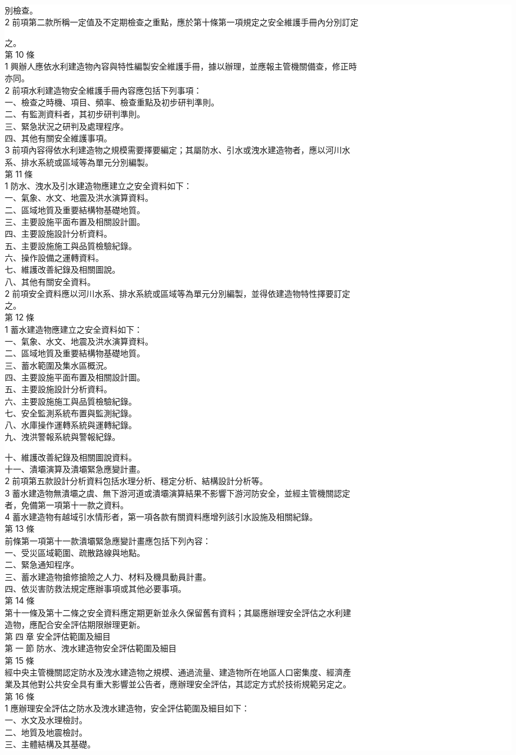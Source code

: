 別檢查。  
2 前項第二款所稱一定值及不定期檢查之重點，應於第十條第一項規定之安全維護手冊內分別訂定  


之。  
第 10 條  
1 興辦人應依水利建造物內容與特性編製安全維護手冊，據以辦理，並應報主管機關備查，修正時  
亦同。  
2 前項水利建造物安全維護手冊內容應包括下列事項：  
一、檢查之時機、項目、頻率、檢查重點及初步研判準則。  
二、有監測資料者，其初步研判準則。  
三、緊急狀況之研判及處理程序。  
四、其他有關安全維護事項。  
3 前項內容得依水利建造物之規模需要擇要編定；其屬防水、引水或洩水建造物者，應以河川水  
系、排水系統或區域等為單元分別編製。  
第 11 條  
1 防水、洩水及引水建造物應建立之安全資料如下：  
一、氣象、水文、地震及洪水演算資料。  
二、區域地質及重要結構物基礎地質。  
三、主要設施平面布置及相關設計圖。  
四、主要設施設計分析資料。  
五、主要設施施工與品質檢驗紀錄。  
六、操作設備之運轉資料。  
七、維護改善紀錄及相關圖說。  
八、其他有關安全資料。  
2 前項安全資料應以河川水系、排水系統或區域等為單元分別編製，並得依建造物特性擇要訂定  
之。  
第 12 條  
1 蓄水建造物應建立之安全資料如下：  
一、氣象、水文、地震及洪水演算資料。  
二、區域地質及重要結構物基礎地質。  
三、蓄水範圍及集水區概況。  
四、主要設施平面布置及相關設計圖。  
五、主要設施設計分析資料。  
六、主要設施施工與品質檢驗紀錄。  
七、安全監測系統布置與監測紀錄。  
八、水庫操作運轉系統與運轉紀錄。  
九、洩洪警報系統與警報紀錄。  


十、維護改善紀錄及相關圖說資料。  
十一、潰壩演算及潰壩緊急應變計畫。  
2 前項第五款設計分析資料包括水理分析、穩定分析、結構設計分析等。  
3 蓄水建造物無潰壩之虞、無下游河道或潰壩演算結果不影響下游河防安全，並經主管機關認定  
者，免備第一項第十一款之資料。  
4 蓄水建造物有越域引水情形者，第一項各款有關資料應增列該引水設施及相關紀錄。  
第 13 條  
前條第一項第十一款潰壩緊急應變計畫應包括下列內容：  
一、受災區域範圍、疏散路線與地點。  
二、緊急通知程序。  
三、蓄水建造物搶修搶險之人力、材料及機具動員計畫。  
四、依災害防救法規定應辦事項或其他必要事項。  
第 14 條  
第十一條及第十二條之安全資料應定期更新並永久保留舊有資料；其屬應辦理安全評估之水利建  
造物，應配合安全評估期限辦理更新。  
第 四 章 安全評估範圍及細目  
第 一 節 防水、洩水建造物安全評估範圍及細目  
第 15 條  
經中央主管機關認定防水及洩水建造物之規模、通過流量、建造物所在地區人口密集度、經濟產  
業及其他對公共安全具有重大影響並公告者，應辦理安全評估，其認定方式於技術規範另定之。  
第 16 條  
1 應辦理安全評估之防水及洩水建造物，安全評估範圍及細目如下：  
一、水文及水理檢討。  
二、地質及地震檢討。  
三、主體結構及其基礎。  